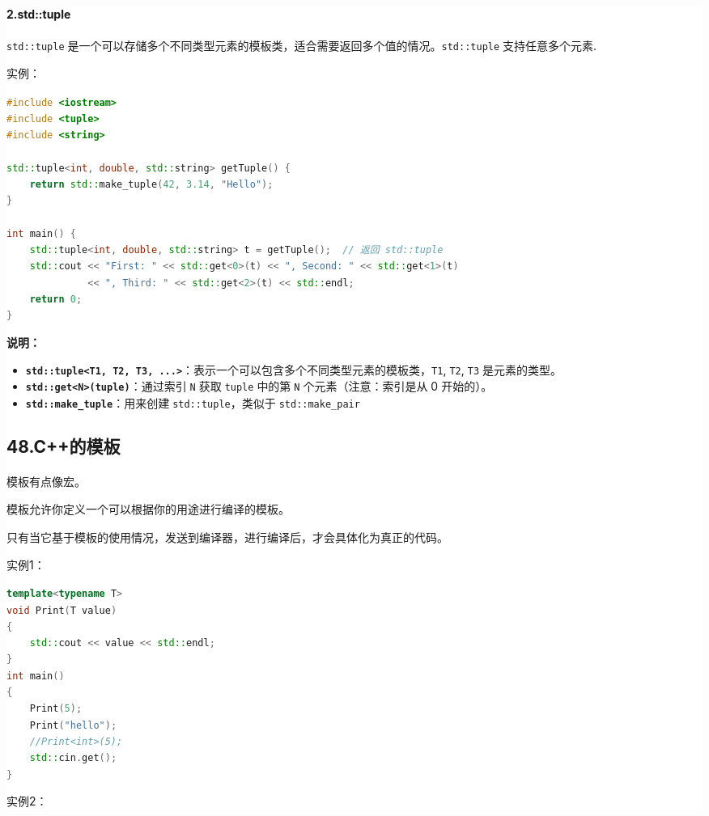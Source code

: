 #### 2.std::tuple

`std::tuple` 是一个可以存储多个不同类型元素的模板类，适合需要返回多个值的情况。`std::tuple` 支持任意多个元素.

实例：

```c++
#include <iostream>
#include <tuple>
#include <string>

std::tuple<int, double, std::string> getTuple() {
    return std::make_tuple(42, 3.14, "Hello");
}

int main() {
    std::tuple<int, double, std::string> t = getTuple();  // 返回 std::tuple
    std::cout << "First: " << std::get<0>(t) << ", Second: " << std::get<1>(t)
              << ", Third: " << std::get<2>(t) << std::endl;
    return 0;
}
```

**说明：**

- **`std::tuple<T1, T2, T3, ...>`**：表示一个可以包含多个不同类型元素的模板类，`T1`, `T2`, `T3` 是元素的类型。
- **`std::get<N>(tuple)`**：通过索引 `N` 获取 `tuple` 中的第 `N` 个元素（注意：索引是从 0 开始的）。
- **`std::make_tuple`**：用来创建 `std::tuple`，类似于 `std::make_pair`

## 48.C++的模板

模板有点像宏。

模板允许你定义一个可以根据你的用途进行编译的模板。

只有当它基于模板的使用情况，发送到编译器，进行编译后，才会具体化为真正的代码。

实例1：

```c++
template<typename T>
void Print(T value)
{
	std::cout << value << std::endl;
}
int main()
{
	Print(5);
	Print("hello");
	//Print<int>(5);
	std::cin.get();
}
```

实例2：
